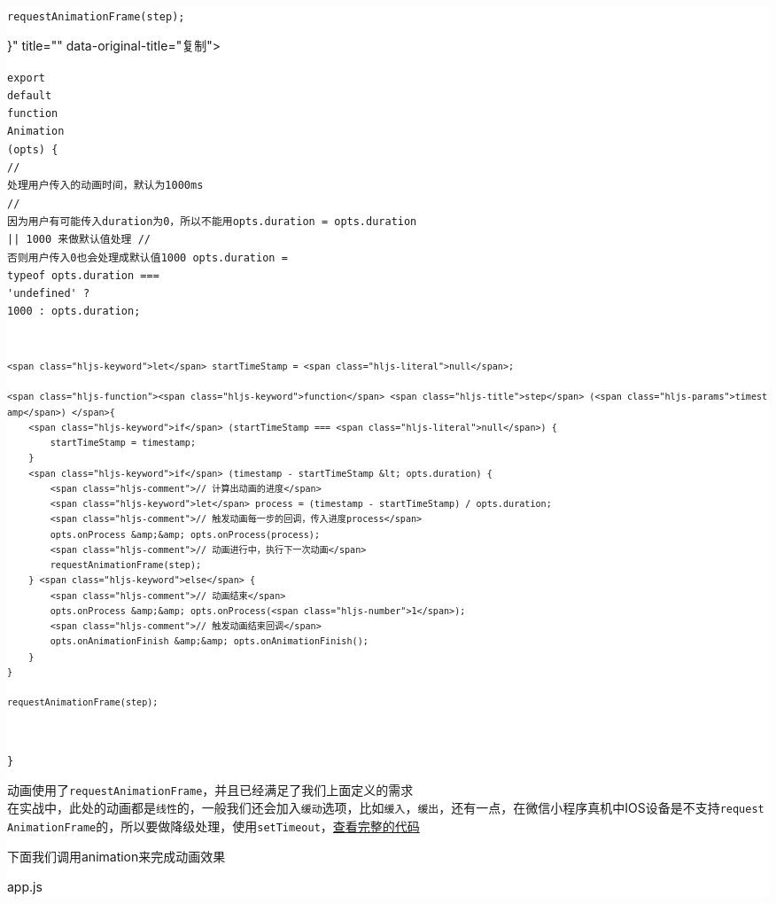     requestAnimationFrame(step);
}" title="" data-original-title="复制"></span>
      <span type="button" class="saveToNote code-tool" data-toggle="tooltip" data-placement="top" title="" data-original-title="放进笔记"></span>
      </div>
      </div><pre class="javascript hljs"><code class="javascript"><span class="hljs-keyword">export</span> <span class="hljs-keyword">default</span> <span class="hljs-function"><span class="hljs-keyword">function</span> <span class="hljs-title">Animation</span> (<span class="hljs-params">opts</span>) </span>{
    <span class="hljs-comment">// 处理用户传入的动画时间，默认为1000ms</span>
    <span class="hljs-comment">// 因为用户有可能传入duration为0，所以不能用opts.duration = opts.duration || 1000 来做默认值处理</span>
    <span class="hljs-comment">// 否则用户传入0也会处理成默认值1000</span>
    opts.duration = <span class="hljs-keyword">typeof</span> opts.duration === <span class="hljs-string">'undefined'</span> ? <span class="hljs-number">1000</span> : opts.duration;
    
    <span class="hljs-keyword">let</span> startTimeStamp = <span class="hljs-literal">null</span>;

    <span class="hljs-function"><span class="hljs-keyword">function</span> <span class="hljs-title">step</span> (<span class="hljs-params">timestamp</span>) </span>{
        <span class="hljs-keyword">if</span> (startTimeStamp === <span class="hljs-literal">null</span>) {
            startTimeStamp = timestamp;
        } 
        <span class="hljs-keyword">if</span> (timestamp - startTimeStamp &lt; opts.duration) {
            <span class="hljs-comment">// 计算出动画的进度</span>
            <span class="hljs-keyword">let</span> process = (timestamp - startTimeStamp) / opts.duration;
            <span class="hljs-comment">// 触发动画每一步的回调，传入进度process</span>
            opts.onProcess &amp;&amp; opts.onProcess(process);
            <span class="hljs-comment">// 动画进行中，执行下一次动画</span>
            requestAnimationFrame(step);
        } <span class="hljs-keyword">else</span> {
            <span class="hljs-comment">// 动画结束</span>
            opts.onProcess &amp;&amp; opts.onProcess(<span class="hljs-number">1</span>);
            <span class="hljs-comment">// 触发动画结束回调</span>
            opts.onAnimationFinish &amp;&amp; opts.onAnimationFinish();
        }
    }

    requestAnimationFrame(step);
}</code></pre>
<p>动画使用了<code>requestAnimationFrame</code>，并且已经满足了我们上面定义的需求<br>在实战中，此处的动画都是<code>线性</code>的，一般我们还会加入<code>缓动</code>选项，比如<code>缓入</code>，<code>缓出</code>，还有一点，在微信小程序真机中IOS设备是不支持<code>requestAnimationFrame</code>的，所以要做降级处理，使用<code>setTimeout</code>，<a href="https://github.com/xiaolin3303/wx-charts/blob/master/src/components/animation.js" rel="nofollow noreferrer" target="_blank">查看完整的代码</a></p>
<p>下面我们调用animation来完成动画效果</p>
<p>app.js</p>
<div class="widget-codetool" style="display:none;">
      <div class="widget-codetool--inner">
      <span class="selectCode code-tool" data-toggle="tooltip" data-placement="top" title="" data-original-title="全选"></span>
      <span type="button" class="copyCode code-tool" data-toggle="tooltip" data-placement="top" data-clipboard-text="import Animation from 'animation'
import drawPieChart from 'drawPieChart'

